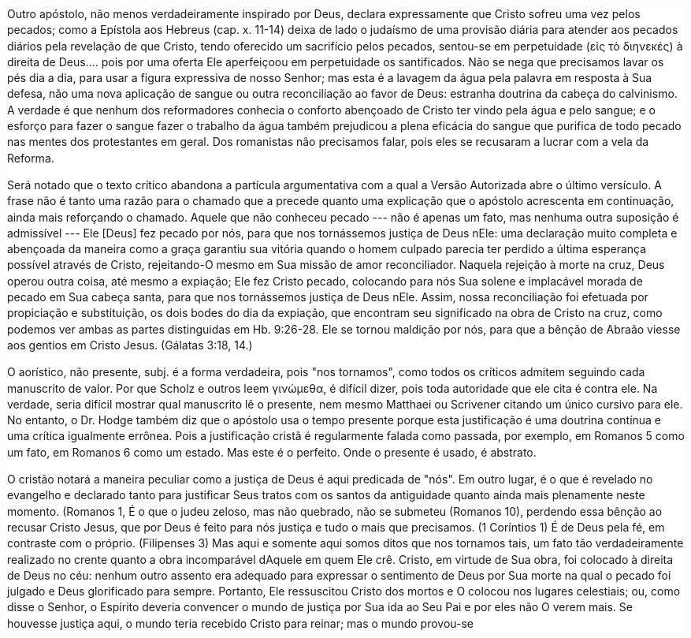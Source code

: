 Outro apóstolo, não menos verdadeiramente inspirado por Deus, declara
expressamente que Cristo sofreu uma vez pelos pecados; como a Epístola
aos Hebreus (cap. x. 11-14) deixa de lado o judaísmo de uma provisão
diária para atender aos pecados diários pela revelação de que Cristo,
tendo oferecido um sacrifício pelos pecados, sentou-se em perpetuidade
(εἰς τὸ διηνεκές) à direita de Deus\.... pois por uma oferta Ele
aperfeiçoou em perpetuidade os santificados. Não se nega que precisamos
lavar os pés dia a dia, para usar a figura expressiva de nosso Senhor;
mas esta é a lavagem da água pela palavra em resposta à Sua defesa, não
uma nova aplicação de sangue ou outra reconciliação ao favor de Deus:
estranha doutrina da cabeça do calvinismo. A verdade é que nenhum dos
reformadores conhecia o conforto abençoado de Cristo ter vindo pela água
e pelo sangue; e o esforço para fazer o sangue fazer o trabalho da água
também prejudicou a plena eficácia do sangue que purifica de todo pecado
nas mentes dos protestantes em geral. Dos romanistas não precisamos
falar, pois eles se recusaram a lucrar com a vela da Reforma.

Será notado que o texto crítico abandona a partícula argumentativa com a
qual a Versão Autorizada abre o último versículo. A frase não é tanto
uma razão para o chamado que a precede quanto uma explicação que o
apóstolo acrescenta em continuação, ainda mais reforçando o chamado.
Aquele que não conheceu pecado --- não é apenas um fato, mas nenhuma
outra suposição é admissível --- Ele \[Deus\] fez pecado por nós, para
que nos tornássemos justiça de Deus nEle: uma declaração muito completa
e abençoada da maneira como a graça garantiu sua vitória quando o homem
culpado parecia ter perdido a última esperança possível através de
Cristo, rejeitando-O mesmo em Sua missão de amor reconciliador. Naquela
rejeição à morte na cruz, Deus operou outra coisa, até mesmo a expiação;
Ele fez Cristo pecado, colocando para nós Sua solene e implacável morada
de pecado em Sua cabeça santa, para que nos tornássemos justiça de Deus
nEle. Assim, nossa reconciliação foi efetuada por propiciação e
substituição, os dois bodes do dia da expiação, que encontram seu
significado na obra de Cristo na cruz, como podemos ver ambas as partes
distinguidas em Hb. 9:26-28. Ele se tornou maldição por nós, para que a
bênção de Abraão viesse aos gentios em Cristo Jesus. (Gálatas 3:18, 14.)

O aorístico, não presente, subj. é a forma verdadeira, pois "nos
tornamos", como todos os críticos admitem seguindo cada manuscrito de
valor. Por que Scholz e outros leem γινώμεθα, é difícil dizer, pois toda
autoridade que ele cita é contra ele. Na verdade, seria difícil mostrar
qual manuscrito lê o presente, nem mesmo Matthaei ou Scrivener citando
um único cursivo para ele. No entanto, o Dr. Hodge também diz que o
apóstolo usa o tempo presente porque esta justificação é uma doutrina
contínua e uma crítica igualmente errônea. Pois a justificação cristã é
regularmente falada como passada, por exemplo, em Romanos 5 como um
fato, em Romanos 6 como um estado. Mas este é o perfeito. Onde o
presente é usado, é abstrato.

O cristão notará a maneira peculiar como a justiça de Deus é aqui
predicada de "nós". Em outro lugar, é o que é revelado no evangelho e
declarado tanto para justificar Seus tratos com os santos da antiguidade
quanto ainda mais plenamente neste momento. (Romanos 1, É o que o judeu
zeloso, mas não quebrado, não se submeteu (Romanos 10), perdendo essa
bênção ao recusar Cristo Jesus, que por Deus é feito para nós justiça e
tudo o mais que precisamos. (1 Coríntios 1) É de Deus pela fé, em
contraste com o próprio. (Filipenses 3) Mas aqui e somente aqui somos
ditos que nos tornamos tais, um fato tão verdadeiramente realizado no
crente quanto a obra incomparável dAquele em quem Ele crê. Cristo, em
virtude de Sua obra, foi colocado à direita de Deus no céu: nenhum outro
assento era adequado para expressar o sentimento de Deus por Sua morte
na qual o pecado foi julgado e Deus glorificado para sempre. Portanto,
Ele ressuscitou Cristo dos mortos e O colocou nos lugares celestiais;
ou, como disse o Senhor, o Espírito deveria convencer o mundo de justiça
por Sua ida ao Seu Pai e por eles não O verem mais. Se houvesse justiça
aqui, o mundo teria recebido Cristo para reinar; mas o mundo provou-se